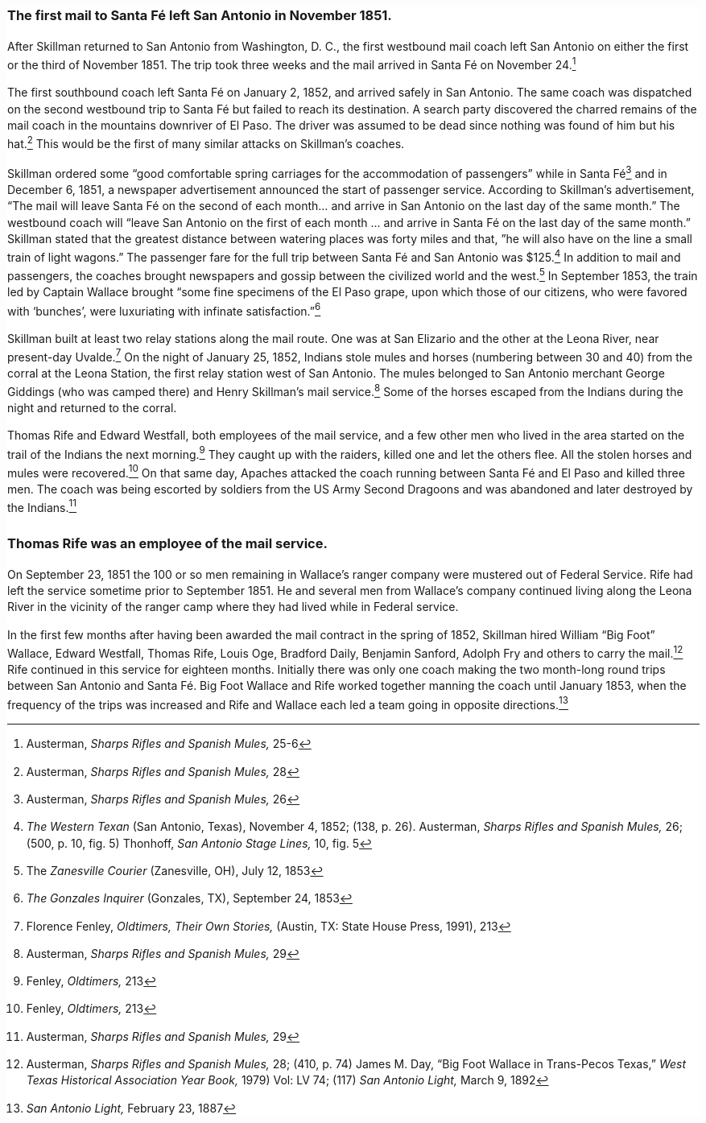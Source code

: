 ### The first mail to Santa Fé left San Antonio in November 1851.

After Skillman returned to San Antonio from Washington, D. C., the first westbound mail coach left San Antonio on either the first or the third of November 1851. The trip took three weeks and the mail arrived in Santa Fé on November 24.[^24]

The first southbound coach left Santa Fé on January 2, 1852, and arrived safely in San Antonio. The same coach was dispatched on the second westbound trip to Santa Fé but failed to reach its destination. A search party discovered the charred remains of the mail coach in the mountains downriver of El Paso. The driver was assumed to be dead since nothing was found of him but his hat.[^25] This would be the first of many similar attacks on Skillman’s coaches.

Skillman ordered some “good comfortable spring carriages for the accommodation of passengers” while in Santa Fé[^26] and in December 6, 1851, a newspaper advertisement announced the start of passenger service. According to Skillman’s advertisement, “The mail will leave Santa Fé on the second of each month… and arrive in San Antonio on the last day of the same month.” The westbound coach will “leave San Antonio on the first of each month ... and arrive in Santa Fé on the last day of the same month.” Skillman stated that the greatest distance between watering places was forty miles and that, ”he will also have on the line a small train of light wagons.” The passenger fare for the full trip between Santa Fé and San Antonio was $125.[^27] In addition to mail and passengers, the coaches brought newspapers and gossip between the civilized world and the west.[^28] In September 1853, the train led by Captain Wallace brought “some fine specimens of the El Paso grape, upon which those of our citizens, who were favored with ‘bunches’, were luxuriating with infinate satisfaction.”[^29]

Skillman built at least two relay stations along the mail route. One was at San Elizario and the other at the Leona River, near present-day Uvalde.[^30] On the night of January 25, 1852, Indians stole mules and horses (numbering between 30 and 40) from the corral at the Leona Station, the first relay station west of San Antonio. The mules belonged to San Antonio merchant George Giddings (who was camped there) and Henry Skillman’s mail service.[^31] Some of the horses escaped from the Indians during the night and returned to the corral.

Thomas Rife and Edward Westfall, both employees of the mail service, and a few other men who lived in the area started on the trail of the Indians the next morning.[^32] They caught up with the raiders, killed one and let the others flee. All the stolen horses and mules were recovered.[^33] On that same day, Apaches attacked the coach running between Santa Fé and El Paso and killed three men. The coach was being escorted by soldiers from the US Army Second Dragoons and was abandoned and later destroyed by the Indians.[^34]

### Thomas Rife was an employee of the mail service.

On September 23, 1851 the 100 or so men remaining in Wallace’s ranger company were mustered out of Federal Service. Rife had left the service sometime prior to September 1851. He and several men from Wallace’s company continued living along the Leona River in the vicinity of the ranger camp where they had lived while in Federal service.

In the first few months after having been awarded the mail contract in the spring of 1852, Skillman hired William “Big Foot” Wallace, Edward Westfall, Thomas Rife, Louis Oge, Bradford Daily, Benjamin Sanford, Adolph Fry and others to carry the mail.[^35] Rife continued in this service for eighteen months. Initially there was only one coach making the two month-long round trips between San Antonio and Santa Fé. Big Foot Wallace and Rife worked together manning the coach until January 1853, when the frequency of the trips was increased and Rife and Wallace each led a team going in opposite directions.[^36]


[^1]: Wayne R. Austerman, *Sharps Rifles and Spanish Mules: The San Antonio-El Paso Mail, 1851-1881,* (College Station, TX: Texas A & M University Press, 1985), 20
[^2]: Carlysle Graham Raht, *Romance of Davis Mountains and Big Bend Country, A History,* (El Paso, TX: The Rahtbooks Company, 1919), 150
[^3]: *The San Antonio Ledger* November 4, 1852
[^4]: Raht, *Romance of Davis Mountains and Big Bend Country, A History,* 151
[^5]: *San Antonio Ledger* February 10, 1853
[^6]: Clayton Williams, *Never Again, Texas 1848-1861 Vol.* 3, (San Antonio: The Naylor Co., 1969), 21; (456, p. 339) Ralph P. Bieber, editor, *Exploring Southwestern Trails 1846-1854, Journal of William Henry Chase Whiting, 1849,* (Glendale, CA: The Arthur H. Clark Company, 1938), 339
[^7]: Robert H. Thonhoff, *San Antonio Stage Lines: 1847-1881,* (El Paso, TX: Texas Western Press, 1971), 8, figure 3
[^8]: Robert H. Thonhoff, *San Antonio Stage Lines: 1847-1881,* 9
[^9]: Jack C. Scannell, “A survey of the Stagecoach Mail in the Trans-Pecos, 1850-1861”, *West Texas Historical Association Year Book 47,* (1971), 117
[^10]: Letter from General P. F. Smith, George H. Giddings vs. the United States. Comanche, Kiowa and Apache Indians, case #3873, Indian Depredation Case Records, 1891-1918, Records of the Court of Claims, 1835-1966, RG123, National Archives and Records Administration
[^11]: Austerman, *Sharps Rifles and Spanish Mules: The San Antonio-El Paso Mail, 1851-1881,* 22
[^12]: *The Western Texan* (San Antonio), September 19, 1850
[^13]: Letter from General P. F. Smith, George H. Giddings vs. the United States.
[^14]: *The Western Texan* (San Antonio), October 13, 1853
[^15]: *Texas State Gazette* (Austin), March 1, 1851; (362) Silver Three Cents: 1851-1873, Type Set Coin Collecting,  (http://typesets.wikidot.com/silver-3-cents), accessed June 3, 2011.
[^16]: *Texas State Gazette* (Austin), December 8, 1849
[^17]: Scannell, “A survey of the Stagecoach Mail in the Trans-Pecos, 115
[^18]: *The Northern Standard, (Clarksville, Tex.), March 8, 1851.
[^19]: *Sacramento Daily Union,* January 25, 1853
[^20]: Austerman, *Sharps Rifles and Spanish Mules,* 21
[^21]: Austerman, *Sharps Rifles and Spanish Mules,* 23
[^22]: Austerman, *Sharps Rifles and Spanish Mules,* 23
[^23]: Austerman, *Sharps Rifles and Spanish Mules,* 22
[^24]: Austerman, *Sharps Rifles and Spanish Mules,* 25-6
[^25]: Austerman, *Sharps Rifles and Spanish Mules,* 28
[^26]: Austerman, *Sharps Rifles and Spanish Mules,* 26
[^27]: *The Western Texan* (San Antonio, Texas), November 4, 1852; (138, p. 26). Austerman, *Sharps Rifles and Spanish Mules,* 26; (500, p. 10, fig. 5) Thonhoff, *San Antonio Stage Lines,* 10, fig. 5
[^28]: The *Zanesville Courier* (Zanesville, OH), July 12, 1853
[^29]: *The Gonzales Inquirer* (Gonzales, TX), September 24, 1853
[^30]: Florence Fenley, *Oldtimers, Their Own Stories,* (Austin, TX: State House Press, 1991), 213
[^31]: Austerman, *Sharps Rifles and Spanish Mules,* 29
[^32]: Fenley, *Oldtimers,* 213
[^33]: Fenley, *Oldtimers,* 213
[^34]: Austerman, *Sharps Rifles and Spanish Mules,* 29
[^35]: Austerman, *Sharps Rifles and Spanish Mules,* 28; (410, p. 74) James M. Day, “Big Foot Wallace in Trans-Pecos Texas,” *West Texas Historical Association Year Book,* 1979) Vol: LV 74; (117) *San Antonio Light,* March 9, 1892
[^36]: *San Antonio Light,* February 23, 1887
[^37]: Austerman, *Sharps Rifles and Spanish Mules,* 30-31; (198) *Texas State Gazette* (Austin), September 25, 1852
[^38]: Austerman, *Sharps Rifles and Spanish Mules,* 31; (755) *Charleston Courier,* (Charleston, SC.), December 14, 1852
[^39]: Austerman, *Sharps Rifles and Spanish Mules,* 32
[^40]: *Sacramento Daily News,* April 12, 1854
[^41]: Austerman, *Sharps Rifles and Spanish Mules,* 33
[^42]: Austerman, *Sharps Rifles and Spanish Mules,* 33
[^43]: *Texas State Gazette* (Austin), April 16, 1853; (138, p. 34) Austerman, *Sharps Rifles and Spanish Mules,* 34
[^44]: Austerman, *Sharps Rifles and Spanish Mules,* 38-39; (750) *Augusta Chronicle* (Augusta, GA), July 12, 1853
[^45]: *San Antonio Sunday Light,* August 2, 1902
[^46]: *San Antonio Ledger and Texan,* May 12, 1853; (766) *San Antonio Ledger and Texan,* June 16, 1853
[^47]: *San Antonio Ledger and Texan,* May 12, 1853; (766) *San Antonio Ledger and Texan,* June 16, 1853
[^48]: U .S. Court of Claims, Deposition of John G. Walker, Giddings vs. The United States.
[^49]: Raht, *Romance of Davis Mountains,* 191
[^50]: *San Antonio Ledger and Texan,* June 16, 1853
[^51]: *San Antonio Ledger and Texan,* June 16, 1853
[^52]: *Weekly Herald,* (New York, NY), September 9, 1853
[^53]: *San Antonio Ledger and Texan,* August 11, 1853; (723) *San Antonio Ledger and Texan,* October 10, 1853; *San Antonio Ledger and Texan,* October 13, 1853
[^54]: Austerman, *Sharps Rifles and Spanish Mules,* 43-4
[^55]: *The Western Texan* (San Antonio), October 13, 1853; (724) *San Antonio Ledger and Texan,* October 13, 1853
[^56]: *San Antonio Ledger and Texan,* October 20, 1853
[^57]: *San Antonio Ledger and Texan,* December 15, 1853
[^58]: Deposition of Thomas Rife, George H. Giddings vs. The United States.
[^59]: *The San Antonio Ledger and Texan,* March 10, 1860
[^60]: Austerman, *Sharps Rifles and Spanish Mules,* 50
[^61]:  Ike Moore, arranger, *The Life and Diary of Reading W Black: A History of Early Uvalde,* (Uvalde, TX: The El Progreso Club, 1934), 41
[^62]:  Frederick Law Olmsted, *A Journey Through Texas or a Saddle-Trip on the Southwestern Frontier,* (Austin: University of Texas Press, 1978), 299
[^63]: Austerman, *Sharps Rifles and Spanish Mules,* 48
[^64]: Jack Lowery, “Guarding the Westward Trail’, *Texas Highways Magazine 39, No. 9,* (September 1992), 46-7
[^65]: *The Western Texan* (San Antonio, Texas), February 16, 1854; (771) *Houston Telegraph,*  October 20, 1858
[^66]: *San Antonio Ledger and Texan,* March 30, 1854; (749) *Texas State Gazette,* (Austin), April 29, 1854
[^67]: Letter from Postmaster General to Senator Rusk, George H. Giddings vs. The United States.
[^68]: Memorial of George Giddings, George H. Giddings vs. The United States; (M-13) Statement from Giddings, George H. Giddings vs. The United States.
[^69]: Letter from Isaac Lightner to James Magoffin, November 25, 1854, James Magoffin File, The Dolph Briscoe Center for American History, The University of Texas at Austin.
[^70]: Letter from John Crosby to James Magoffin, August 6, 1855, James Magoffin File.
[^71]: Letter from Isaac Lightner to James Magoffin, May 18, 1858, James Magoffin File.
[^72]: Harold Schoen, “The Free Negro in the Republic of Texas,” *Southwestern Historical Quarterly 40, (July, 1937),* 95
[^73]: Nolan Thompson, ”Arnold, Hendrick,” Handbook of Texas Online, (http://www.tshaonline.org/handbook/online/articles/far15, accessed November 07, 2011), Published by the Texas State Historical Association.
[^74]: Schoen, “The Free Negro in the Republic of Texas,” 95
[^75]: Schoen, “The Free Negro in the Republic of Texas,” 98
[^76]: Thompson, ”Arnold, Hendrick,” Handbook of Texas Online.
[^77]: Jesus De La Teja, *San Antonio de Bexar: a community on New Spain’s Northern Frontier,* (Albuquerque, NM: University of New Mexico Press, 1996), 23
[^78]: Stephen L. Hardin, *Texian Iliad, A Military History of the Texas Revolution, 1835-1836,* (Austin: University of Texas Press, 1994), 79
[^79]: ”Arnold, Hendrick”, Nolan Thompson, Handbook of Texas Online.
[^80]: Rena Maverick Green, editor, *Samuel Maverick, Texan: 1803-1870, A Collection of Letters, Journals and Memoirs,* (San Antonio: Privately Published, 1952), 74; (636, p. 126) David McDonald, *Jose Antonio Navarro, In search of the American Dream in Nineteenth-Century Texas,* (Denton, TX: Texas State Historical Association, 2010), 126
[^81]: John Brothers, Maryann Brothers, United States Seventh Census (1850), M432, Dwelling #38, Castroville, Medina County, Texas.
[^82]: Victor Bracht, *Texas in 1848,* (San Antonio: Naylor Printing Company, 1931), 72
[^83]: John Brothers, Montgomery County Clerk Returns, August 1838, 2nd class certificate #78, GLO; (612) John Brothers, Audited Republic claims, Texas Comptroller’s Office claims records. Archives and Information Services Division, Texas State Library and Archives Commission
[^84]: Henry W. Barton, *Texas Volunteers In the Mexican War,* (Waco, TX:  Texian Press, 1970), 67
[^85]: Schoen, “The Free Negro in the Republic of Texas”, 95
[^86]: Pearson Newcomb, *The Alamo City, (San Antonio: Standard Printing Company,* 1926), 37
[^87]: Vinton Lee James, *Frontier and Pioneer Recollections,* (San Antonio: Artes Graficas, 1938), 103
[^88]: Bill of sale, Historical Records, County Clerks Office, Bexar County, Book I1, p. 572, San Antonio, TX.
[^89]: Schoen, “The Free Negro in the Republic of Texas”, 96
[^90]: Bill of sale, Historical Records, County Clerks Office, Bexar County, Book M2, pp. 578-79; (424) Bill Of sale, Historical Records, County Clerks Office, Bexar County, Book K2, p. 185
[^91]: Walter Prescott Webb, *The Texas Rangers,* (Austin: University of Texas Press, 1993), 141; (156, p. 86) Darren L. Ivey, *The Texas Rangers: A Registry and History,* (Jefferson, North Carolina: McFarland & Company Inc., 2010), 86
[^92]: *The Western Texan,* (San Antonio), June 12, 1851; (311) *The Western Texan,* (San Antonio), August 28, 1851
[^93]: Webb, *The Texas Rangers,* 143; (279) *Texas State Gazette,* (Austin) September 20, 1851
[^94]: Thomas Tyree Smith, *Fort Inge: Sharps, Spurs, and Sabers on the Texas Frontier,* (Austin: Eakin Press, 1993), 57; (88) Middle Rio Grand Development Council, Uvalde County, www.mrgdc.org/cog/cog_region/uvaldecounty.php#inge, accessed Aug 26, 2012.
[^95]: Fenley, *Oldtimers,* 213; (88) Middle Rio Grand Development Council, Uvalde County.
[^96]: Austerman, *Sharps Rifles and Spanish Mules,* 28; (205, p. 74) Day, “Big Foot Wallace in Trans-Pecos Texas,” 73; (14) *San Antonio Light,* February 23, 1887
[^97]: Marriage Licenses, Bexar County Clerks Records, Book C, p. 118, (Oct. 14, 1853)
[^98]: *San Antonio Ledger and Texan,* December 15, 1853
[^99]: *The San Antonio Ledger and Texan,* March 10, 1860
[^100]: *The San Antonio Ledger and Texan,* March 10, 1860
[^101]: *The Western Texan* (San Antonio), February 16, 1854
[^102]: George Wythe Baylor, *Into the Far, Wild Country: True Tales of the Old Southwest,* (El Paso, TX: Texas Western Press, The University of Texas at El Paso, 1996), 93
[^103]: Baylor, *Into the Far, Wild Country,* 107-17
[^104]: Declaration of Survivor for Pension, Records of the Bureau of Pensions, Mexican War Pension Application Files, 1887-1926, Records of the Department of Veterans Affairs, RG15, NARA
[^105]: *San Antonio Daily Light,* March 17, 1893
[^106]: *Sacramento Union,* August 12-18, 1857
[^107]: *Brazos Courier,* (Brazoria, TX), March 10, 1840; (617) Bills of sale. Historical Records, County Clerks Office, Bexar County, Book 128, p. 169, Book O2, p. 144, and Book M2, p. 426
[^108]: Bill of sale. Historical Records, County Clerks Office, Bexar County, Book M2, pp. 578-9
[^109]: Mary Ann Rife vs. Thomas Rife. Bexar County Probate minutes (1851-1857), Vol. C, p. 439, Reel # 1019295, ARIS-TSLAC
[^110]: Smith, *Fort Inge: Sharps, Spurs, and Sabers on the Texas Frontier,* 116
[^111]: Thirty seventh District Court, Bexar County. Civil Minutes, (1860-1868), Vol. F, p. 4, Microfilm Reel # 1019987, San Antonio; (570) Court Record of District Court, Clerk of District Court, Bexar County, (Fall term, 1860), Vol. F, p. 5, San Antonio
[^112]: William C. Adams (April 7, 1861), Texas Marriages, 1837-1973, https://familysearch.org/pal:MM9.1.1FXSJ-4NB: accessed19 Oct 2012
[^113]: *The Daily Ledger and Texan,* (San Antonio), April 2, 1861; (147, pp. 21-22) Clayton W. Williams, *Texas’ Last Frontier: Fort Stockton and the Trans-Pecos, 1861-1895,* (College Station, TX: Texas A & M University Press, 1982), 21-2
[^114]: *The Daily Ledger and Texan,* (San Antonio), April 2, 1861; (465, p. 213) George Wythe Baylor, *Into the Far, Wild Country,* 213  
[^115]: Mary A. Adams, United States Ninth Census (1870), San Felipe, Kinney County, Texas.
[^116]: Mary E. Adams, United States Tenth Census (1880), San Antonio, Bexar County, Texas.
[^117]: Mary A. Adams, United States Twelfth Census (1900), San Antonio, Bexar County, Texas.
[^118]: Mary Ann Adams (Aug 3, 1925), Certificate of Death, Department of Health-Bureau of Vital Statistics, State of Texas
